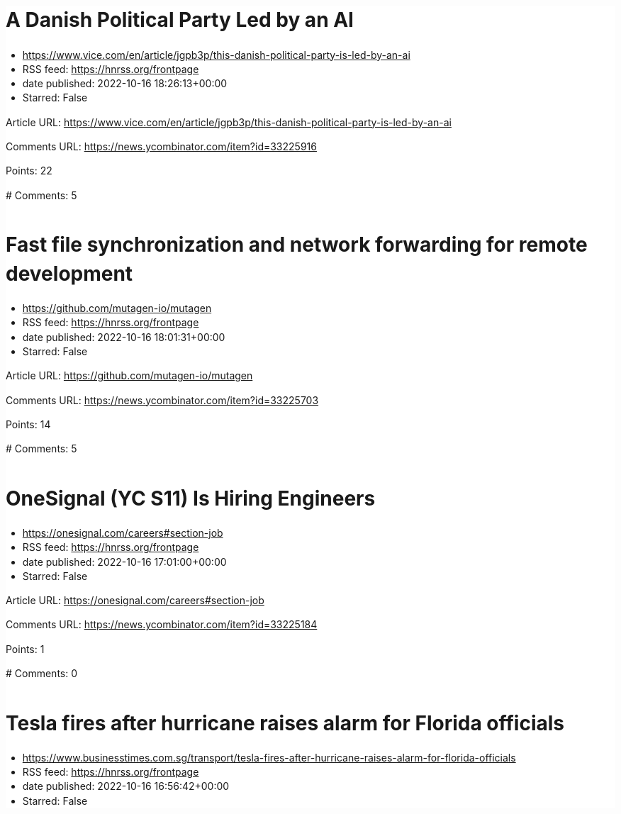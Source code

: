 # A Danish Political Party Led by an AI
 - https://www.vice.com/en/article/jgpb3p/this-danish-political-party-is-led-by-an-ai
 - RSS feed: https://hnrss.org/frontpage
 - date published: 2022-10-16 18:26:13+00:00
 - Starred: False

<p>Article URL: <a href="https://www.vice.com/en/article/jgpb3p/this-danish-political-party-is-led-by-an-ai">https://www.vice.com/en/article/jgpb3p/this-danish-political-party-is-led-by-an-ai</a></p>
<p>Comments URL: <a href="https://news.ycombinator.com/item?id=33225916">https://news.ycombinator.com/item?id=33225916</a></p>
<p>Points: 22</p>
<p># Comments: 5</p>

# Fast file synchronization and network forwarding for remote development
 - https://github.com/mutagen-io/mutagen
 - RSS feed: https://hnrss.org/frontpage
 - date published: 2022-10-16 18:01:31+00:00
 - Starred: False

<p>Article URL: <a href="https://github.com/mutagen-io/mutagen">https://github.com/mutagen-io/mutagen</a></p>
<p>Comments URL: <a href="https://news.ycombinator.com/item?id=33225703">https://news.ycombinator.com/item?id=33225703</a></p>
<p>Points: 14</p>
<p># Comments: 5</p>

# OneSignal (YC S11) Is Hiring Engineers
 - https://onesignal.com/careers#section-job
 - RSS feed: https://hnrss.org/frontpage
 - date published: 2022-10-16 17:01:00+00:00
 - Starred: False

<p>Article URL: <a href="https://onesignal.com/careers#section-job">https://onesignal.com/careers#section-job</a></p>
<p>Comments URL: <a href="https://news.ycombinator.com/item?id=33225184">https://news.ycombinator.com/item?id=33225184</a></p>
<p>Points: 1</p>
<p># Comments: 0</p>

# Tesla fires after hurricane raises alarm for Florida officials
 - https://www.businesstimes.com.sg/transport/tesla-fires-after-hurricane-raises-alarm-for-florida-officials
 - RSS feed: https://hnrss.org/frontpage
 - date published: 2022-10-16 16:56:42+00:00
 - Starred: False
